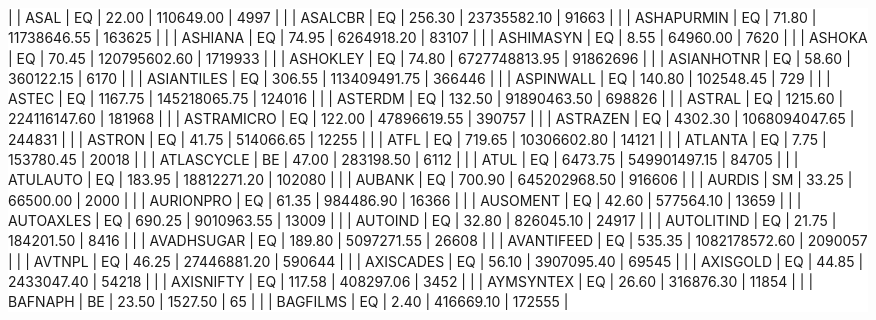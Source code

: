 |  | ASAL | EQ | 22.00 | 110649.00 | 4997 |
|  | ASALCBR | EQ | 256.30 | 23735582.10 | 91663 |
|  | ASHAPURMIN | EQ | 71.80 | 11738646.55 | 163625 |
|  | ASHIANA | EQ | 74.95 | 6264918.20 | 83107 |
|  | ASHIMASYN | EQ | 8.55 | 64960.00 | 7620 |
|  | ASHOKA | EQ | 70.45 | 120795602.60 | 1719933 |
|  | ASHOKLEY | EQ | 74.80 | 6727748813.95 | 91862696 |
|  | ASIANHOTNR | EQ | 58.60 | 360122.15 | 6170 |
|  | ASIANTILES | EQ | 306.55 | 113409491.75 | 366446 |
|  | ASPINWALL | EQ | 140.80 | 102548.45 | 729 |
|  | ASTEC | EQ | 1167.75 | 145218065.75 | 124016 |
|  | ASTERDM | EQ | 132.50 | 91890463.50 | 698826 |
|  | ASTRAL | EQ | 1215.60 | 224116147.60 | 181968 |
|  | ASTRAMICRO | EQ | 122.00 | 47896619.55 | 390757 |
|  | ASTRAZEN | EQ | 4302.30 | 1068094047.65 | 244831 |
|  | ASTRON | EQ | 41.75 | 514066.65 | 12255 |
|  | ATFL | EQ | 719.65 | 10306602.80 | 14121 |
|  | ATLANTA | EQ | 7.75 | 153780.45 | 20018 |
|  | ATLASCYCLE | BE | 47.00 | 283198.50 | 6112 |
|  | ATUL | EQ | 6473.75 | 549901497.15 | 84705 |
|  | ATULAUTO | EQ | 183.95 | 18812271.20 | 102080 |
|  | AUBANK | EQ | 700.90 | 645202968.50 | 916606 |
|  | AURDIS | SM | 33.25 | 66500.00 | 2000 |
|  | AURIONPRO | EQ | 61.35 | 984486.90 | 16366 |
|  | AUSOMENT | EQ | 42.60 | 577564.10 | 13659 |
|  | AUTOAXLES | EQ | 690.25 | 9010963.55 | 13009 |
|  | AUTOIND | EQ | 32.80 | 826045.10 | 24917 |
|  | AUTOLITIND | EQ | 21.75 | 184201.50 | 8416 |
|  | AVADHSUGAR | EQ | 189.80 | 5097271.55 | 26608 |
|  | AVANTIFEED | EQ | 535.35 | 1082178572.60 | 2090057 |
|  | AVTNPL | EQ | 46.25 | 27446881.20 | 590644 |
|  | AXISCADES | EQ | 56.10 | 3907095.40 | 69545 |
|  | AXISGOLD | EQ | 44.85 | 2433047.40 | 54218 |
|  | AXISNIFTY | EQ | 117.58 | 408297.06 | 3452 |
|  | AYMSYNTEX | EQ | 26.60 | 316876.30 | 11854 |
|  | BAFNAPH | BE | 23.50 | 1527.50 | 65 |
|  | BAGFILMS | EQ | 2.40 | 416669.10 | 172555 |